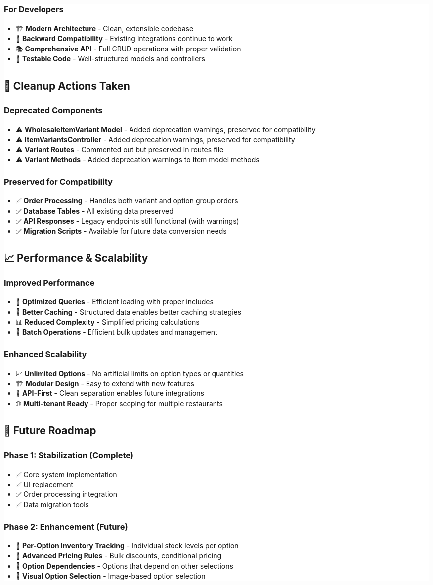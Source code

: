 ### **For Developers**
- 🏗️ **Modern Architecture** - Clean, extensible codebase
- 🔄 **Backward Compatibility** - Existing integrations continue to work
- 📚 **Comprehensive API** - Full CRUD operations with proper validation
- 🧪 **Testable Code** - Well-structured models and controllers

## 🧹 Cleanup Actions Taken

### **Deprecated Components**
- ⚠️ **WholesaleItemVariant Model** - Added deprecation warnings, preserved for compatibility
- ⚠️ **ItemVariantsController** - Added deprecation warnings, preserved for compatibility
- ⚠️ **Variant Routes** - Commented out but preserved in routes file
- ⚠️ **Variant Methods** - Added deprecation warnings to Item model methods

### **Preserved for Compatibility**
- ✅ **Order Processing** - Handles both variant and option group orders
- ✅ **Database Tables** - All existing data preserved
- ✅ **API Responses** - Legacy endpoints still functional (with warnings)
- ✅ **Migration Scripts** - Available for future data conversion needs

## 📈 Performance & Scalability

### **Improved Performance**
- 🚀 **Optimized Queries** - Efficient loading with proper includes
- 💾 **Better Caching** - Structured data enables better caching strategies
- 📊 **Reduced Complexity** - Simplified pricing calculations
- 🔄 **Batch Operations** - Efficient bulk updates and management

### **Enhanced Scalability**
- 📈 **Unlimited Options** - No artificial limits on option types or quantities
- 🏗️ **Modular Design** - Easy to extend with new features
- 🔌 **API-First** - Clean separation enables future integrations
- 🌐 **Multi-tenant Ready** - Proper scoping for multiple restaurants

## 🎯 Future Roadmap

### **Phase 1: Stabilization** (Complete)
- ✅ Core system implementation
- ✅ UI replacement
- ✅ Order processing integration
- ✅ Data migration tools

### **Phase 2: Enhancement** (Future)
- 🔮 **Per-Option Inventory Tracking** - Individual stock levels per option
- 🔮 **Advanced Pricing Rules** - Bulk discounts, conditional pricing
- 🔮 **Option Dependencies** - Options that depend on other selections
- 🔮 **Visual Option Selection** - Image-based option selection
